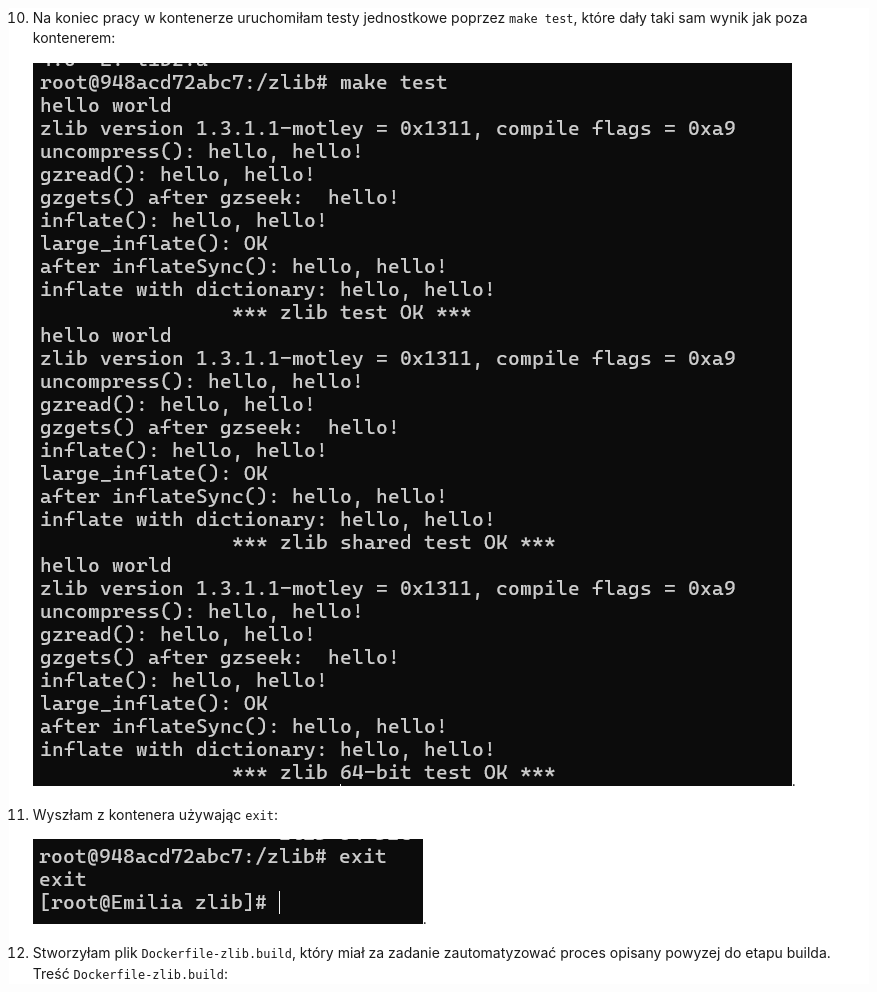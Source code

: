 10. Na koniec pracy w kontenerze uruchomiłam testy jednostkowe poprzez `make test`, które dały taki sam wynik jak poza kontenerem: 

    ![make test w kontenerze](screenshots/37.png).

11. Wyszłam z kontenera używając `exit`: 

    ![exit](screenshots/38.png).

12. Stworzyłam plik `Dockerfile-zlib.build`, który miał za zadanie zautomatyzować proces opisany powyzej do etapu builda. Treść `Dockerfile-zlib.build`: 
